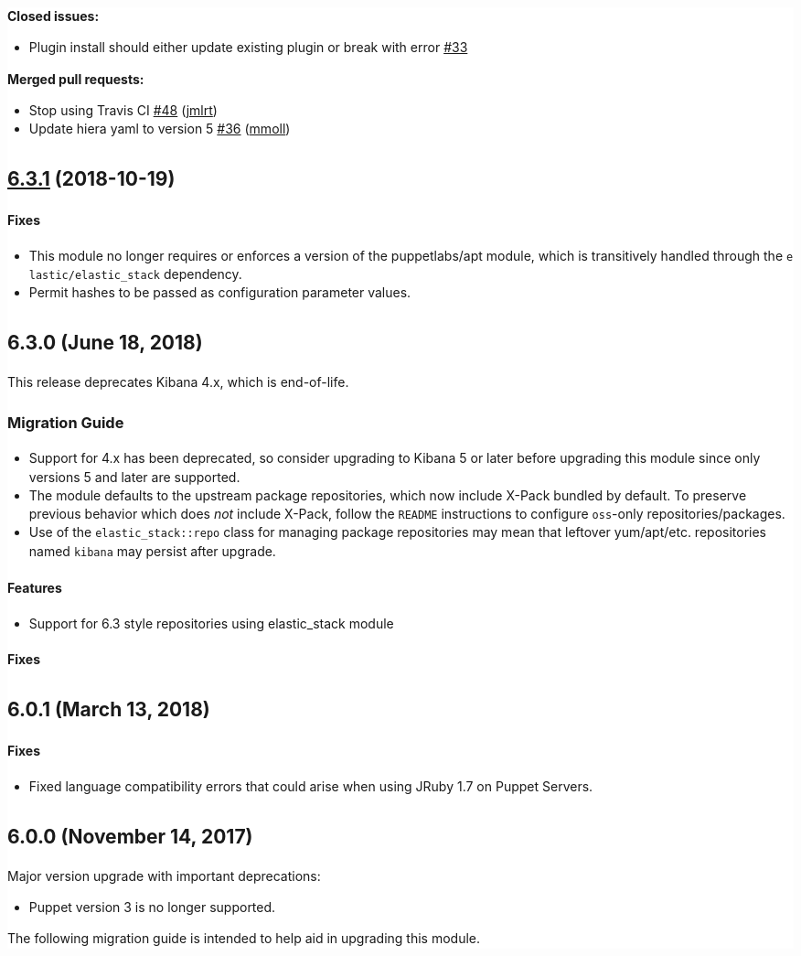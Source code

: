 **Closed issues:**

- Plugin install should either update existing plugin or break with error [\#33](https://github.com/voxpupuli/puppet-kibana/issues/33)

**Merged pull requests:**

- Stop using Travis CI [\#48](https://github.com/voxpupuli/puppet-kibana/pull/48) ([jmlrt](https://github.com/jmlrt))
- Update hiera yaml to version 5 [\#36](https://github.com/voxpupuli/puppet-kibana/pull/36) ([mmoll](https://github.com/mmoll))

## [6.3.1](https://github.com/voxpupuli/puppet-kibana/tree/6.3.1) (2018-10-19)

#### Fixes
* This module no longer requires or enforces a version of the puppetlabs/apt module, which is transitively handled through the `elastic/elastic_stack` dependency.
* Permit hashes to be passed as configuration parameter values.

## 6.3.0 (June 18, 2018)

This release deprecates Kibana 4.x, which is end-of-life.

### Migration Guide

* Support for 4.x has been deprecated, so consider upgrading to Kibana 5 or later before upgrading this module since only versions 5 and later are supported.
* The module defaults to the upstream package repositories, which now include X-Pack bundled by default. To preserve previous behavior which does _not_ include X-Pack, follow the `README` instructions to configure `oss`-only repositories/packages.
* Use of the `elastic_stack::repo` class for managing package repositories may mean that leftover yum/apt/etc. repositories named `kibana` may persist after upgrade.

#### Features
* Support for 6.3 style repositories using elastic_stack module

#### Fixes

## 6.0.1 (March 13, 2018)

#### Fixes
* Fixed language compatibility errors that could arise when using JRuby 1.7 on Puppet Servers.

## 6.0.0 (November 14, 2017)

Major version upgrade with important deprecations:

* Puppet version 3 is no longer supported.

The following migration guide is intended to help aid in upgrading this module.
